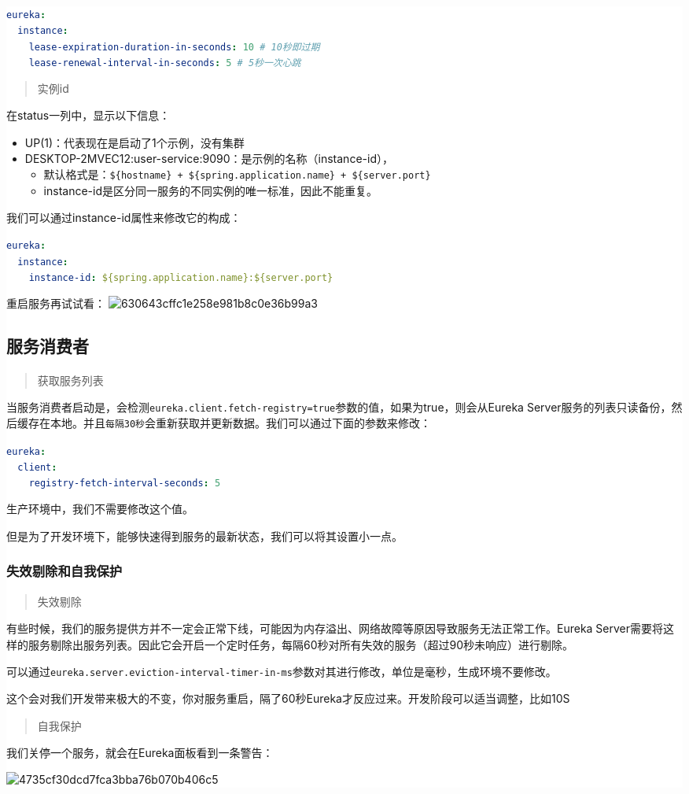 ```yaml
eureka:
  instance:
    lease-expiration-duration-in-seconds: 10 # 10秒即过期
    lease-renewal-interval-in-seconds: 5 # 5秒一次心跳
```
> 实例id

在status一列中，显示以下信息：

- UP(1)：代表现在是启动了1个示例，没有集群
- DESKTOP-2MVEC12:user-service:9090：是示例的名称（instance-id），
  - 默认格式是：`${hostname} + ${spring.application.name} + ${server.port}`
  - instance-id是区分同一服务的不同实例的唯一标准，因此不能重复。

我们可以通过instance-id属性来修改它的构成：

```yaml
eureka:
  instance:
    instance-id: ${spring.application.name}:${server.port}
```

重启服务再试试看：
![630643cffc1e258e981b8c0e36b99a3](http://520htt.com/upload/2020/05/630643cffc1e258e981b8c0e36b99a3-e90957af6f7047d78326d1707ca85484.png)
## 服务消费者
> 获取服务列表

当服务消费者启动是，会检测`eureka.client.fetch-registry=true`参数的值，如果为true，则会从Eureka Server服务的列表只读备份，然后缓存在本地。并且`每隔30秒`会重新获取并更新数据。我们可以通过下面的参数来修改：

```yaml
eureka:
  client:
    registry-fetch-interval-seconds: 5
```

生产环境中，我们不需要修改这个值。

但是为了开发环境下，能够快速得到服务的最新状态，我们可以将其设置小一点。
### 失效剔除和自我保护

> 失效剔除

有些时候，我们的服务提供方并不一定会正常下线，可能因为内存溢出、网络故障等原因导致服务无法正常工作。Eureka Server需要将这样的服务剔除出服务列表。因此它会开启一个定时任务，每隔60秒对所有失效的服务（超过90秒未响应）进行剔除。

可以通过`eureka.server.eviction-interval-timer-in-ms`参数对其进行修改，单位是毫秒，生成环境不要修改。

这个会对我们开发带来极大的不变，你对服务重启，隔了60秒Eureka才反应过来。开发阶段可以适当调整，比如10S

> 自我保护

我们关停一个服务，就会在Eureka面板看到一条警告：

![4735cf30dcd7fca3bba76b070b406c5](http://520htt.com/upload/2020/05/4735cf30dcd7fca3bba76b070b406c5-93ef5b096df84be397828d2844912035.png)
